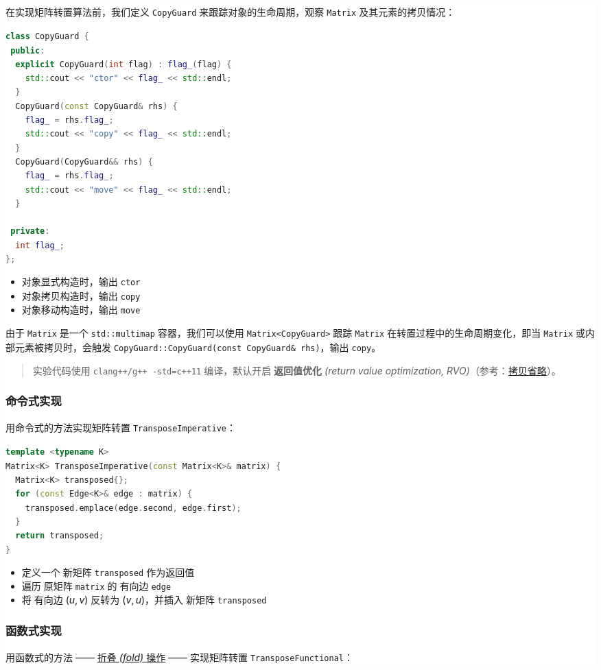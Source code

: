 在实现矩阵转置算法前，我们定义 `CopyGuard` 来跟踪对象的生命周期，观察 `Matrix` 及其元素的拷贝情况：

``` cpp
class CopyGuard {
 public:
  explicit CopyGuard(int flag) : flag_(flag) {
    std::cout << "ctor" << flag_ << std::endl;
  }
  CopyGuard(const CopyGuard& rhs) {
    flag_ = rhs.flag_;
    std::cout << "copy" << flag_ << std::endl;
  }
  CopyGuard(CopyGuard&& rhs) {
    flag_ = rhs.flag_;
    std::cout << "move" << flag_ << std::endl;
  }

 private:
  int flag_;
};
```

- 对象显式构造时，输出 `ctor`
- 对象拷贝构造时，输出 `copy`
- 对象移动构造时，输出 `move`

由于 `Matrix` 是一个 `std::multimap` 容器，我们可以使用 `Matrix<CopyGuard>` 跟踪 `Matrix` 在转置过程中的生命周期变化，即当 `Matrix` 或内部元素被拷贝时，会触发 `CopyGuard::CopyGuard(const CopyGuard& rhs)`，输出 `copy`。

> 实验代码使用 `clang++/g++ -std=c++11` 编译，默认开启 **返回值优化** _(return value optimization, RVO)_（参考：[拷贝省略](Cpp-Rvalue-Reference.md#拷贝省略)）。

### 命令式实现

用命令式的方法实现矩阵转置 `TransposeImperative`：

``` cpp
template <typename K>
Matrix<K> TransposeImperative(const Matrix<K>& matrix) {
  Matrix<K> transposed{};
  for (const Edge<K>& edge : matrix) {
    transposed.emplace(edge.second, edge.first);
  }
  return transposed;
}
```

- 定义一个 新矩阵 `transposed` 作为返回值
- 遍历 原矩阵 `matrix` 的 有向边 `edge`
- 将 有向边 $(u, v)$ 反转为 $(v, u)$，并插入 新矩阵 `transposed`

### 函数式实现

用函数式的方法 —— [折叠 _(fold)_ 操作](https://en.wikipedia.org/wiki/Fold_%28higher-order_function%29) —— 实现矩阵转置 `TransposeFunctional`：
